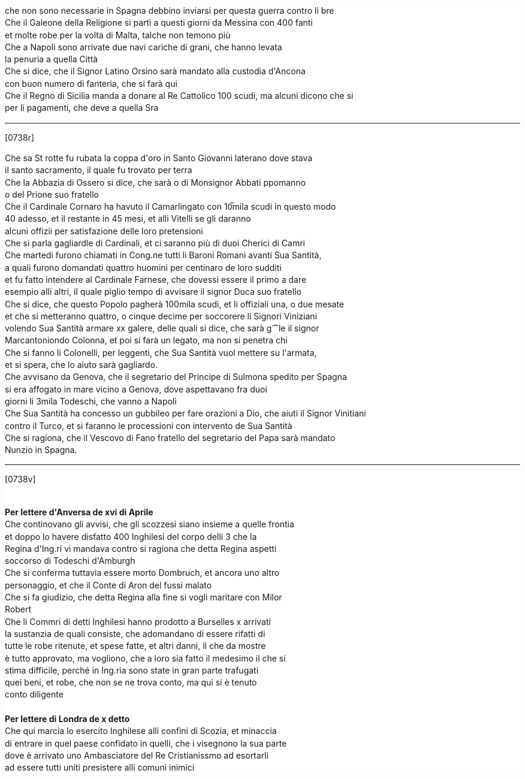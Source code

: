 che non sono necessarie in Spagna debbino inviarsi per questa guerra contro li bre  
Che il Galeone della Religione si partì a questi giorni da Messina con 400 fanti  
et molte robe per la volta di Malta, talche non temono più  
Che a Napoli sono arrivate due navi cariche di grani, che hanno levata  
la penuria a quella Città  
Che si dice, che il Signor Latino Orsino sarà mandato alla custodia d'Ancona  
con buon numero di fanteria, che si farà qui  
Che il Regno di Sicilia manda a donare al Re Cattolico 100 scudi, ma alcuni dicono che si  
per li pagamenti, che deve a quella Sra  
  
---  

[0738r]  
  
  
Che sa St rotte fu rubata la coppa d'oro in Santo Giovanni laterano dove stava  
il santo sacramento, il quale fu trovato per terra  
Che la Abbazia di Ossero si dice, che sarà o di Monsignor Abbati ppomanno  
o del Prione suo fratello  
Che il Cardinale Cornaro ha havuto il Camarlingato con 10̅mila scudi in questo modo  
40 adesso, et il restante in 45 mesi, et alli Vitelli se gli daranno  
alcuni offizii per satisfazione delle loro pretensioni  
Che si parla gagliardle di Cardinali, et ci saranno più di duoi Cherici di Camri  
Che martedi furono chiamati in Cong.ne tutti li Baroni Romani avanti Sua Santità,  
a quali furono domandati quattro huomini per centinaro de loro sudditi  
et fu fatto intendere al Cardinale Farnese, che dovessi essere il primo a dare  
esempio alli altri, il quale piglio tempo di avvisare il signor Duca suo fratello  
Che si dice, che questo Popolo pagherà 100mila scudi, et li offiziali una, o due mesate  
et che si metteranno quattro, o cinque decime per soccorere li Signori Viniziani  
volendo Sua Santità armare xx galere, delle quali si dice, che sarà g⁀le il signor  
Marcantoniondo Colonna, et poi si farà un legato, ma non si penetra chi  
Che si fanno li Colonelli, per leggenti, che Sua Santità vuol mettere su l'armata,  
et si spera, che lo aiuto sarà gagliardo.  
Che avvisano da Genova, che il segretario del Principe di Sulmona spedito per Spagna  
si era affogato in mare vicino a Genova, dove aspettavano fra duoi  
giorni li 3mila Todeschi, che vanno a Napoli  
Che Sua Santità ha concesso un gubbileo per fare orazioni a Dio, che aiuti il Signor Vinitiani  
contro il Turco, et si faranno le processioni con intervento de Sua Santità  
Che si ragiona, che il Vescovo di Fano fratello del segretario del Papa sarà mandato  
Nunzio in Spagna.  
  
---  

[0738v]  
  
  
<br/><strong>Per lettere d'Anversa de xvi di Aprile</strong>  
Che continovano gli avvisi, che gli scozzesi siano insieme a quelle frontia  
et doppo lo havere disfatto 400 Inghilesi del corpo delli 3 che la  
Regina d'Ing.ri vi mandava contro si ragiona che detta Regina aspetti  
soccorso di Todeschi d'Amburgh  
Che si conferma tuttavia essere morto Dombruch, et ancora uno altro  
personaggio, et che il Conte di Aron del fussi malato  
Che si fa giudizio, che detta Regina alla fine si vogli maritare con Milor  
Robert  
Che li Commri di detti Inghilesi hanno prodotto a Burselles x arrivati  
la sustanzia de quali consiste, che adomandano di essere rifatti di  
tutte le robe ritenute, et spese fatte, et altri danni, il che da mostre  
è tutto approvato, ma vogliono, che a loro sia fatto il medesimo il che si  
stima difficile, perché in Ing.ria sono state in gran parte trafugati  
quei beni, et robe, che non se ne trova conto, ma qui si è tenuto  
conto diligente  
<br/><strong>Per lettere di Londra de x detto</strong>  
Che qui marcia lo esercito Inghilese alli confini di Scozia, et minaccia  
di entrare in quel paese confidato in quelli, che i visegnono la sua parte  
dove è arrivato uno Ambasciatore del Re Cristianissmo ad esortarli  
ad essere tutti uniti presistere alli comuni inimici  